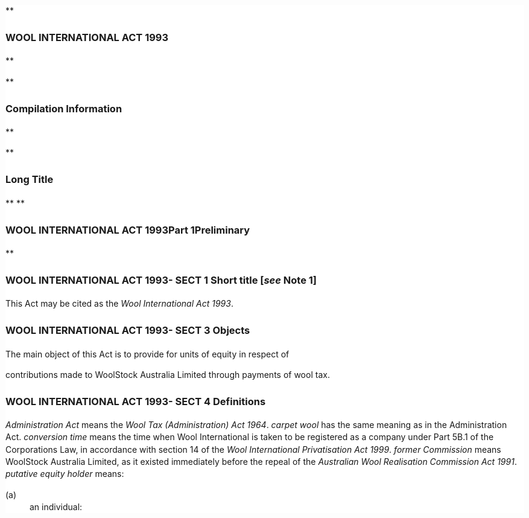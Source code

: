 **

###  WOOL INTERNATIONAL ACT 1993 
**


**

###  Compilation Information 
**








**

###  Long Title 
**
**

###  WOOL INTERNATIONAL ACT 1993<part>Part 1&#151;Preliminary </part>
**
###  WOOL INTERNATIONAL ACT 1993- SECT 1  Short title [_see_ Note 1] 
This Act may be cited as the _Wool International Act 1993_.

 
###  WOOL INTERNATIONAL ACT 1993- SECT 3  Objects 
The main object of this Act is to provide for units of equity in respect of

contributions made to WoolStock Australia Limited through payments of wool tax.

 
###  WOOL INTERNATIONAL ACT 1993- SECT 4  Definitions 
<dl compact=""><dl compact="">

_Administration Act_ means the _Wool Tax (Administration) Act 1964_. _carpet wool_ has the same meaning as in the Administration Act. _conversion time_ means the time when Wool International is taken to be registered as a company under Part 5B.1 of the Corporations Law, in accordance with section 14 of the _Wool International Privatisation Act 1999_. _former Commission_ means WoolStock Australia Limited, as it existed immediately before the repeal of the _Australian Wool Realisation Commission Act 1991_. _putative equity holder_ means:  </dl></dl>

<dl compact=""><dl compact=""><dl compact="">

<dt>(a)</dt><dd>an individual:

</dd>

</dl></dl></dl>

<dl compact=""><dl compact=""><dl compact=""><dl compact="">
